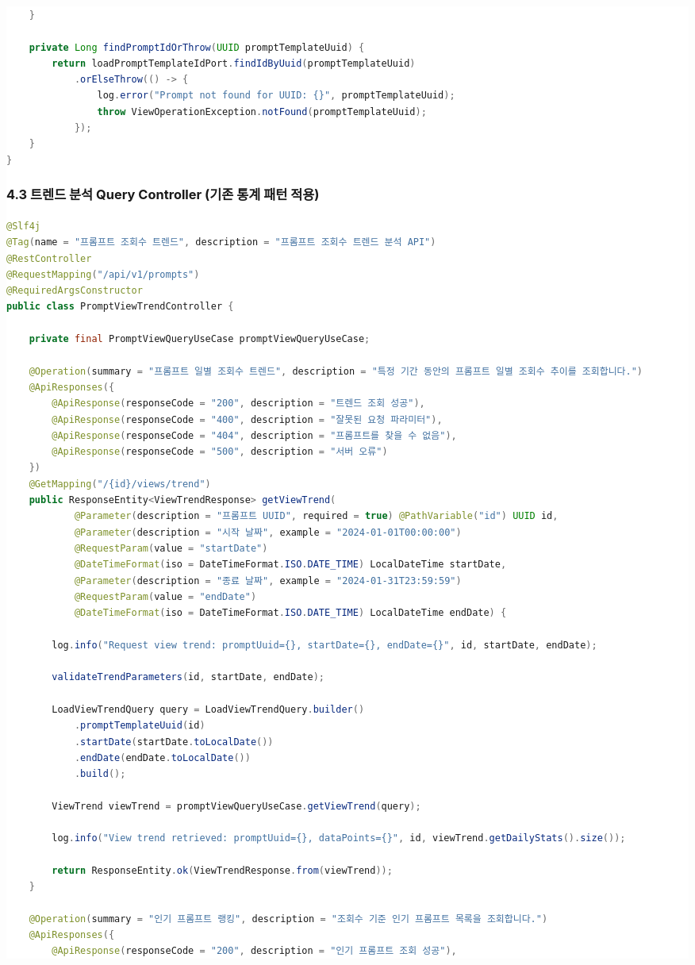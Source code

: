 ```java
    }

    private Long findPromptIdOrThrow(UUID promptTemplateUuid) {
        return loadPromptTemplateIdPort.findIdByUuid(promptTemplateUuid)
            .orElseThrow(() -> {
                log.error("Prompt not found for UUID: {}", promptTemplateUuid);
                throw ViewOperationException.notFound(promptTemplateUuid);
            });
    }
}
```

### 4.3 트렌드 분석 Query Controller (기존 통계 패턴 적용)

```java
@Slf4j
@Tag(name = "프롬프트 조회수 트렌드", description = "프롬프트 조회수 트렌드 분석 API")
@RestController
@RequestMapping("/api/v1/prompts")
@RequiredArgsConstructor
public class PromptViewTrendController {

    private final PromptViewQueryUseCase promptViewQueryUseCase;

    @Operation(summary = "프롬프트 일별 조회수 트렌드", description = "특정 기간 동안의 프롬프트 일별 조회수 추이를 조회합니다.")
    @ApiResponses({
        @ApiResponse(responseCode = "200", description = "트렌드 조회 성공"),
        @ApiResponse(responseCode = "400", description = "잘못된 요청 파라미터"),
        @ApiResponse(responseCode = "404", description = "프롬프트를 찾을 수 없음"),
        @ApiResponse(responseCode = "500", description = "서버 오류")
    })
    @GetMapping("/{id}/views/trend")
    public ResponseEntity<ViewTrendResponse> getViewTrend(
            @Parameter(description = "프롬프트 UUID", required = true) @PathVariable("id") UUID id,
            @Parameter(description = "시작 날짜", example = "2024-01-01T00:00:00")
            @RequestParam(value = "startDate")
            @DateTimeFormat(iso = DateTimeFormat.ISO.DATE_TIME) LocalDateTime startDate,
            @Parameter(description = "종료 날짜", example = "2024-01-31T23:59:59")
            @RequestParam(value = "endDate")
            @DateTimeFormat(iso = DateTimeFormat.ISO.DATE_TIME) LocalDateTime endDate) {

        log.info("Request view trend: promptUuid={}, startDate={}, endDate={}", id, startDate, endDate);

        validateTrendParameters(id, startDate, endDate);

        LoadViewTrendQuery query = LoadViewTrendQuery.builder()
            .promptTemplateUuid(id)
            .startDate(startDate.toLocalDate())
            .endDate(endDate.toLocalDate())
            .build();

        ViewTrend viewTrend = promptViewQueryUseCase.getViewTrend(query);

        log.info("View trend retrieved: promptUuid={}, dataPoints={}", id, viewTrend.getDailyStats().size());

        return ResponseEntity.ok(ViewTrendResponse.from(viewTrend));
    }

    @Operation(summary = "인기 프롬프트 랭킹", description = "조회수 기준 인기 프롬프트 목록을 조회합니다.")
    @ApiResponses({
        @ApiResponse(responseCode = "200", description = "인기 프롬프트 조회 성공"),
```